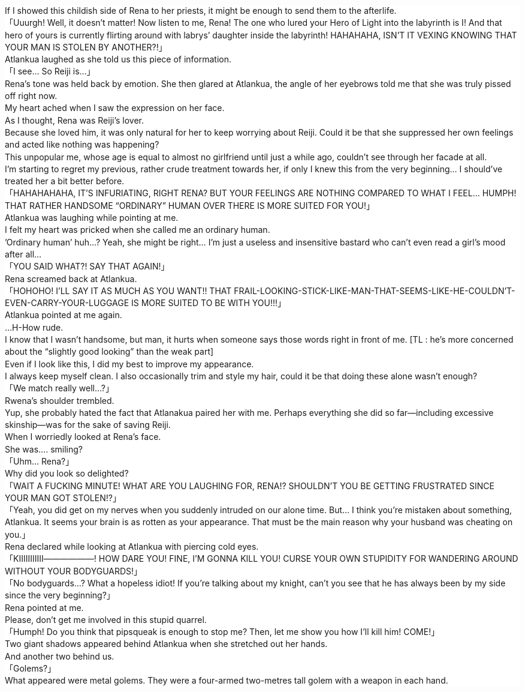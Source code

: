 If I showed this childish side of Rena to her priests, it might be enough to send them to the afterlife.<br/>
「Uuurgh! Well, it doesn’t matter! Now listen to me, Rena! The one who lured your Hero of Light into the labyrinth is I! And that hero of yours is currently flirting around with labrys’ daughter inside the labyrinth! HAHAHAHA, ISN’T IT VEXING KNOWING THAT YOUR MAN IS STOLEN BY ANOTHER?!」<br/>
Atlankua laughed as she told us this piece of information.<br/>
「I see… So Reiji is…」<br/>
Rena’s tone was held back by emotion. She then glared at Atlankua, the angle of her eyebrows told me that she was truly pissed off right now.<br/>
My heart ached when I saw the expression on her face.<br/>
As I thought, Rena was Reiji’s lover.<br/>
Because she loved him, it was only natural for her to keep worrying about Reiji. Could it be that she suppressed her own feelings and acted like nothing was happening?<br/>
This unpopular me, whose age is equal to almost no girlfriend until just a while ago, couldn’t see through her facade at all.<br/>
I’m starting to regret my previous, rather crude treatment towards her, if only I knew this from the very beginning… I should’ve treated her a bit better before.<br/>
「HAHAHAHAHA, IT’S INFURIATING, RIGHT RENA? BUT YOUR FEELINGS ARE NOTHING COMPARED TO WHAT I FEEL… HUMPH! THAT RATHER HANDSOME “ORDINARY” HUMAN OVER THERE IS MORE SUITED FOR YOU!」<br/>
Atlankua was laughing while pointing at me.<br/>
I felt my heart was pricked when she called me an ordinary human.<br/>
’Ordinary human’ huh…? Yeah, she might be right… I’m just a useless and insensitive bastard who can’t even read a girl’s mood after all…<br/>
「YOU SAID WHAT?! SAY THAT AGAIN!」<br/>
Rena screamed back at Atlankua.<br/>
「HOHOHO! I’LL SAY IT AS MUCH AS YOU WANT!! THAT FRAIL-LOOKING-STICK-LIKE-MAN-THAT-SEEMS-LIKE-HE-COULDN’T-EVEN-CARRY-YOUR-LUGGAGE IS MORE SUITED TO BE WITH YOU!!!」<br/>
Atlankua pointed at me again.<br/>
…H-How rude.<br/>
I know that I wasn’t handsome, but man, it hurts when someone says those words right in front of me. [TL : he’s more concerned about the “slightly good looking” than the weak part]<br/>
Even if I look like this, I did my best to improve my appearance.<br/>
I always keep myself clean. I also occasionally trim and style my hair, could it be that doing these alone wasn’t enough?<br/>
「We match really well…?」<br/>
Rwena’s shoulder trembled.<br/>
Yup, she probably hated the fact that Atlanakua paired her with me. Perhaps everything she did so far—including excessive skinship—was for the sake of saving Reiji.<br/>
When I worriedly looked at Rena’s face.<br/>
She was…. smiling?<br/>
「Uhm… Rena?」<br/>
Why did you look so delighted?<br/>
「WAIT A FUCKING MINUTE! WHAT ARE YOU LAUGHING FOR, RENA!? SHOULDN’T YOU BE GETTING FRUSTRATED SINCE YOUR MAN GOT STOLEN!?」<br/>
「Yeah, you did get on my nerves when you suddenly intruded on our alone time. But… I think you’re mistaken about something, Atlankua. It seems your brain is as rotten as your appearance. That must be the main reason why your husband was cheating on you.」<br/>
Rena declared while looking at Atlankua with piercing cold eyes.<br/>
「KIIIIIIIIIII――――――! HOW DARE YOU! FINE, I’M GONNA KILL YOU! CURSE YOUR OWN STUPIDITY FOR WANDERING AROUND WITHOUT YOUR BODYGUARDS!」<br/>
「No bodyguards…? What a hopeless idiot! If you’re talking about my knight, can’t you see that he has always been by my side since the very beginning?」<br/>
Rena pointed at me.<br/>
Please, don’t get me involved in this stupid quarrel.<br/>
「Humph! Do you think that pipsqueak is enough to stop me? Then, let me show you how I’ll kill him! COME!」<br/>
Two giant shadows appeared behind Atlankua when she stretched out her hands.<br/>
And another two behind us.<br/>
「Golems?」<br/>
What appeared were metal golems. They were a four-armed two-metres tall golem with a weapon in each hand.<br/>